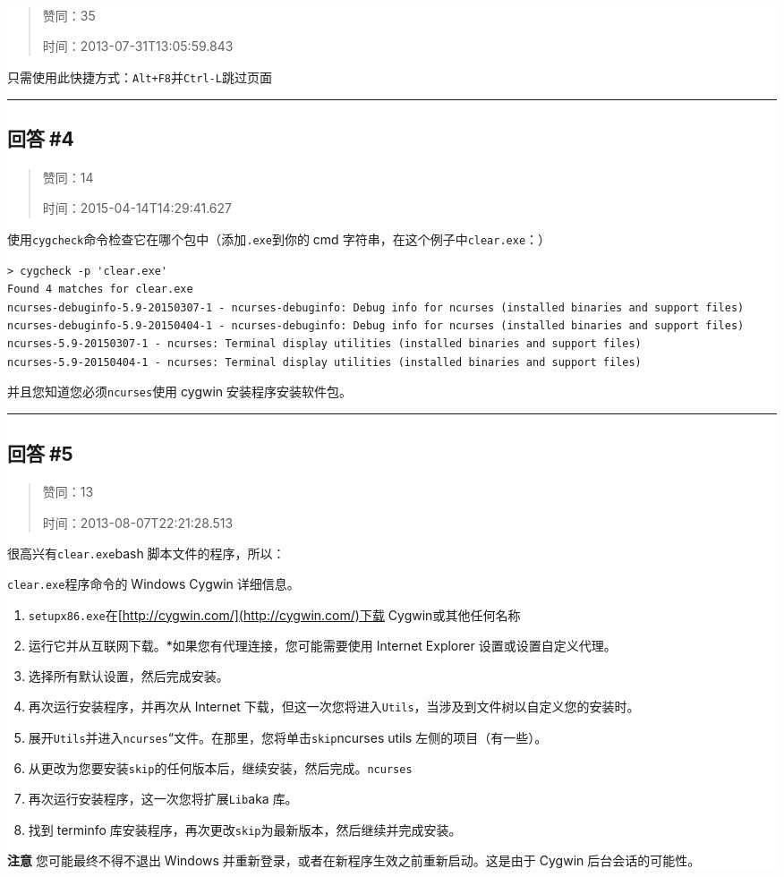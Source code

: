 > 赞同：35
> 
> 时间：2013-07-31T13:05:59.843

只需使用此快捷方式：`Alt+F8`并`Ctrl-L`跳过页面

* * *

## 回答 #4

> 赞同：14
> 
> 时间：2015-04-14T14:29:41.627

使用`cygcheck`命令检查它在哪个包中（添加`.exe`到你的 cmd 字符串，在这个例子中`clear.exe`：）

```
> cygcheck -p 'clear.exe'
Found 4 matches for clear.exe
ncurses-debuginfo-5.9-20150307-1 - ncurses-debuginfo: Debug info for ncurses (installed binaries and support files)
ncurses-debuginfo-5.9-20150404-1 - ncurses-debuginfo: Debug info for ncurses (installed binaries and support files)
ncurses-5.9-20150307-1 - ncurses: Terminal display utilities (installed binaries and support files)
ncurses-5.9-20150404-1 - ncurses: Terminal display utilities (installed binaries and support files) 
```

并且您知道您必须`ncurses`使用 cygwin 安装程序安装软件包。

* * *

## 回答 #5

> 赞同：13
> 
> 时间：2013-08-07T22:21:28.513

很高兴有`clear.exe`bash 脚本文件的程序，所以：

`clear.exe`程序命令的 Windows Cygwin 详细信息。

1.  `setupx86.exe`在[http://cygwin.com/](http://cygwin.com/)下载 Cygwin或其他任何名称

2.  运行它并从互联网下载。*如果您有代理连接，您可能需要使用 Internet Explorer 设置或设置自定义代理。

3.  选择所有默认设置，然后完成安装。

4.  再次运行安装程序，并再次从 Internet 下载，但这一次您将进入`Utils`，当涉及到文件树以自定义您的安装时。

5.  展开`Utils`并进入`ncurses`“文件。在那里，您将单击`skip`ncurses utils 左侧的项目（有一些）。

6.  从更改为您要安装`skip`的任何版本后，继续安装，然后完成。`ncurses`

7.  再次运行安装程序，这一次您将扩展`Lib`aka 库。

8.  找到 terminfo 库安装程序，再次更改`skip`为最新版本，然后继续并完成安装。

**注意** 您可能最终不得不退出 Windows 并重新登录，或者在新程序生效之前重新启动。这是由于 Cygwin 后台会话的可能性。

